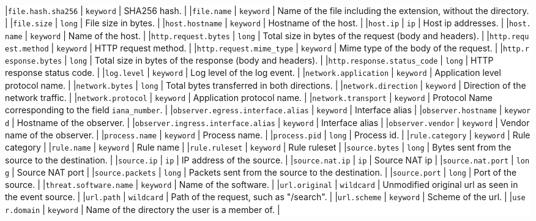 |`file.hash.sha256` | `keyword` | SHA256 hash. |
|`file.name` | `keyword` | Name of the file including the extension, without the directory. |
|`file.size` | `long` | File size in bytes. |
|`host.hostname` | `keyword` | Hostname of the host. |
|`host.ip` | `ip` | Host ip addresses. |
|`host.name` | `keyword` | Name of the host. |
|`http.request.bytes` | `long` | Total size in bytes of the request (body and headers). |
|`http.request.method` | `keyword` | HTTP request method. |
|`http.request.mime_type` | `keyword` | Mime type of the body of the request. |
|`http.response.bytes` | `long` | Total size in bytes of the response (body and headers). |
|`http.response.status_code` | `long` | HTTP response status code. |
|`log.level` | `keyword` | Log level of the log event. |
|`network.application` | `keyword` | Application level protocol name. |
|`network.bytes` | `long` | Total bytes transferred in both directions. |
|`network.direction` | `keyword` | Direction of the network traffic. |
|`network.protocol` | `keyword` | Application protocol name. |
|`network.transport` | `keyword` | Protocol Name corresponding to the field `iana_number`. |
|`observer.egress.interface.alias` | `keyword` | Interface alias |
|`observer.hostname` | `keyword` | Hostname of the observer. |
|`observer.ingress.interface.alias` | `keyword` | Interface alias |
|`observer.vendor` | `keyword` | Vendor name of the observer. |
|`process.name` | `keyword` | Process name. |
|`process.pid` | `long` | Process id. |
|`rule.category` | `keyword` | Rule category |
|`rule.name` | `keyword` | Rule name |
|`rule.ruleset` | `keyword` | Rule ruleset |
|`source.bytes` | `long` | Bytes sent from the source to the destination. |
|`source.ip` | `ip` | IP address of the source. |
|`source.nat.ip` | `ip` | Source NAT ip |
|`source.nat.port` | `long` | Source NAT port |
|`source.packets` | `long` | Packets sent from the source to the destination. |
|`source.port` | `long` | Port of the source. |
|`threat.software.name` | `keyword` | Name of the software. |
|`url.original` | `wildcard` | Unmodified original url as seen in the event source. |
|`url.path` | `wildcard` | Path of the request, such as "/search". |
|`url.scheme` | `keyword` | Scheme of the url. |
|`user.domain` | `keyword` | Name of the directory the user is a member of. |